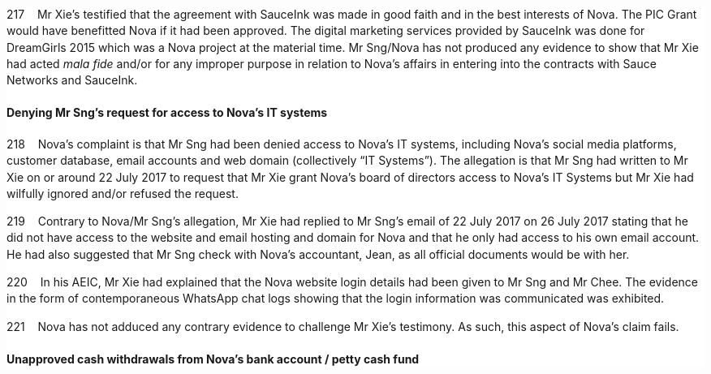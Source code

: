 217    Mr Xie’s testified that the agreement with SauceInk was made in good faith and in the best interests of Nova. The PIC Grant would have benefitted Nova if it had been approved. The digital marketing services provided by SauceInk was done for DreamGirls 2015 which was a Nova project at the material time. Mr Sng/Nova has not produced any evidence to show that Mr Xie had acted _mala fide_ and/or for any improper purpose in relation to Nova’s affairs in entering into the contracts with Sauce Networks and SauceInk.

#### Denying Mr Sng’s request for access to Nova’s IT systems

218    Nova’s complaint is that Mr Sng had been denied access to Nova’s IT systems, including Nova’s social media platforms, customer database, email accounts and web domain (collectively “IT Systems”). The allegation is that Mr Sng had written to Mr Xie on or around 22 July 2017 to request that Mr Xie grant Nova’s board of directors access to Nova’s IT Systems but Mr Xie had wilfully ignored and/or refused the request.

219    Contrary to Nova/Mr Sng’s allegation, Mr Xie had replied to Mr Sng’s email of 22 July 2017 on 26 July 2017 stating that he did not have access to the website and email hosting and domain for Nova and that he only had access to his own email account. He had also suggested that Mr Sng check with Nova’s accountant, Jean, as all official documents would be with her.

220    In his AEIC, Mr Xie had explained that the Nova website login details had been given to Mr Sng and Mr Chee. The evidence in the form of contemporaneous WhatsApp chat logs showing that the login information was communicated was exhibited.

221    Nova has not adduced any contrary evidence to challenge Mr Xie’s testimony. As such, this aspect of Nova’s claim fails.

#### Unapproved cash withdrawals from Nova’s bank account / petty cash fund

